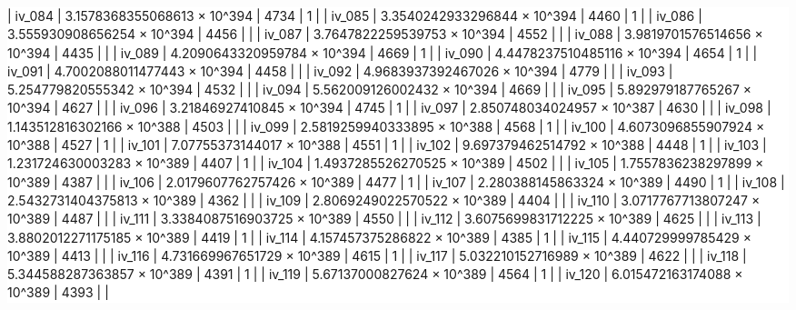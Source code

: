 | iv_084 | 3.1578368355068613 × 10^394 | 4734 | 1 |
| iv_085 | 3.3540242933296844 × 10^394 | 4460 | 1 |
| iv_086 | 3.555930908656254 × 10^394 | 4456 |  |
| iv_087 | 3.7647822259539753 × 10^394 | 4552 |  |
| iv_088 | 3.9819701576514656 × 10^394 | 4435 |  |
| iv_089 | 4.2090643320959784 × 10^394 | 4669 | 1 |
| iv_090 | 4.4478237510485116 × 10^394 | 4654 | 1 |
| iv_091 | 4.7002088011477443 × 10^394 | 4458 |  |
| iv_092 | 4.9683937392467026 × 10^394 | 4779 |  |
| iv_093 | 5.254779820555342 × 10^394 | 4532 |  |
| iv_094 | 5.562009126002432 × 10^394 | 4669 |  |
| iv_095 | 5.892979187765267 × 10^394 | 4627 |  |
| iv_096 | 3.21846927410845 × 10^394 | 4745 | 1 |
| iv_097 | 2.850748034024957 × 10^387 | 4630 |  |
| iv_098 | 1.143512816302166 × 10^388 | 4503 |  |
| iv_099 | 2.5819259940333895 × 10^388 | 4568 | 1 |
| iv_100 | 4.6073096855907924 × 10^388 | 4527 | 1 |
| iv_101 | 7.07755373144017 × 10^388 | 4551 | 1 |
| iv_102 | 9.697379462514792 × 10^388 | 4448 | 1 |
| iv_103 | 1.231724630003283 × 10^389 | 4407 | 1 |
| iv_104 | 1.4937285526270525 × 10^389 | 4502 |  |
| iv_105 | 1.7557836238297899 × 10^389 | 4387 |  |
| iv_106 | 2.0179607762757426 × 10^389 | 4477 | 1 |
| iv_107 | 2.280388145863324 × 10^389 | 4490 | 1 |
| iv_108 | 2.5432731404375813 × 10^389 | 4362 |  |
| iv_109 | 2.8069249022570522 × 10^389 | 4404 |  |
| iv_110 | 3.0717767713807247 × 10^389 | 4487 |  |
| iv_111 | 3.3384087516903725 × 10^389 | 4550 |  |
| iv_112 | 3.6075699831712225 × 10^389 | 4625 |  |
| iv_113 | 3.8802012271175185 × 10^389 | 4419 | 1 |
| iv_114 | 4.157457375286822 × 10^389 | 4385 | 1 |
| iv_115 | 4.440729999785429 × 10^389 | 4413 |  |
| iv_116 | 4.731669967651729 × 10^389 | 4615 | 1 |
| iv_117 | 5.032210152716989 × 10^389 | 4622 |  |
| iv_118 | 5.344588287363857 × 10^389 | 4391 | 1 |
| iv_119 | 5.67137000827624 × 10^389 | 4564 | 1 |
| iv_120 | 6.015472163174088 × 10^389 | 4393 |  |